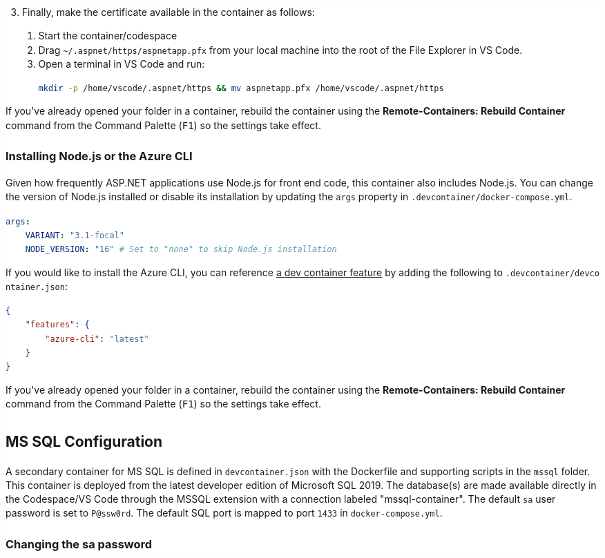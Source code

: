 3. Finally, make the certificate available in the container as follows:

    1. Start the container/codespace
    2. Drag `~/.aspnet/https/aspnetapp.pfx` from your local machine into the
       root of the File Explorer in VS Code.
    3. Open a terminal in VS Code and run:
        ```bash
        mkdir -p /home/vscode/.aspnet/https && mv aspnetapp.pfx /home/vscode/.aspnet/https
        ```

If you've already opened your folder in a container, rebuild the container using
the **Remote-Containers: Rebuild Container** command from the Command Palette
(<kbd>F1</kbd>) so the settings take effect.

### Installing Node.js or the Azure CLI

Given how frequently ASP.NET applications use Node.js for front end code, this
container also includes Node.js. You can change the version of Node.js installed
or disable its installation by updating the `args` property in
`.devcontainer/docker-compose.yml`.

```yaml
args:
    VARIANT: "3.1-focal"
    NODE_VERSION: "16" # Set to "none" to skip Node.js installation
```

If you would like to install the Azure CLI, you can reference
[a dev container feature](https://aka.ms/vscode-remote/containers/dev-container-features)
by adding the following to `.devcontainer/devcontainer.json`:

```json
{
	"features": {
		"azure-cli": "latest"
	}
}
```

If you've already opened your folder in a container, rebuild the container using
the **Remote-Containers: Rebuild Container** command from the Command Palette
(<kbd>F1</kbd>) so the settings take effect.

## MS SQL Configuration

A secondary container for MS SQL is defined in `devcontainer.json` with the
Dockerfile and supporting scripts in the `mssql` folder. This container is
deployed from the latest developer edition of Microsoft SQL 2019. The
database(s) are made available directly in the Codespace/VS Code through the
MSSQL extension with a connection labeled "mssql-container". The default `sa`
user password is set to `P@ssw0rd`. The default SQL port is mapped to port
`1433` in `docker-compose.yml`.

### Changing the sa password
